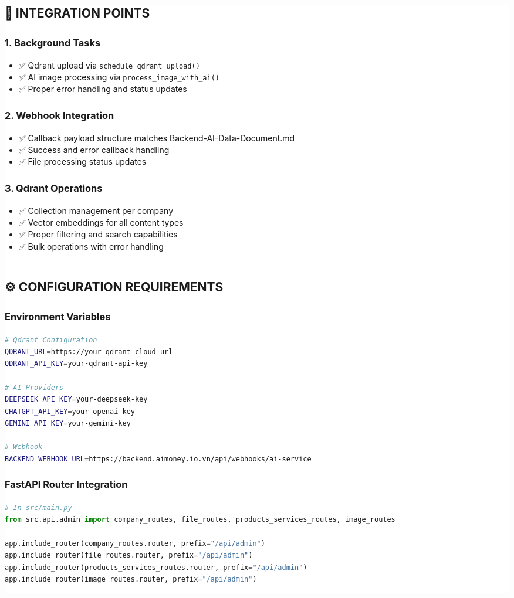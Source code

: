
## 🔗 INTEGRATION POINTS

### 1. Background Tasks
- ✅ Qdrant upload via `schedule_qdrant_upload()`
- ✅ AI image processing via `process_image_with_ai()`
- ✅ Proper error handling and status updates

### 2. Webhook Integration
- ✅ Callback payload structure matches Backend-AI-Data-Document.md
- ✅ Success and error callback handling
- ✅ File processing status updates

### 3. Qdrant Operations
- ✅ Collection management per company
- ✅ Vector embeddings for all content types
- ✅ Proper filtering and search capabilities
- ✅ Bulk operations with error handling

---

## ⚙️ CONFIGURATION REQUIREMENTS

### Environment Variables
```bash
# Qdrant Configuration
QDRANT_URL=https://your-qdrant-cloud-url
QDRANT_API_KEY=your-qdrant-api-key

# AI Providers
DEEPSEEK_API_KEY=your-deepseek-key
CHATGPT_API_KEY=your-openai-key  
GEMINI_API_KEY=your-gemini-key

# Webhook
BACKEND_WEBHOOK_URL=https://backend.aimoney.io.vn/api/webhooks/ai-service
```

### FastAPI Router Integration
```python
# In src/main.py
from src.api.admin import company_routes, file_routes, products_services_routes, image_routes

app.include_router(company_routes.router, prefix="/api/admin")
app.include_router(file_routes.router, prefix="/api/admin") 
app.include_router(products_services_routes.router, prefix="/api/admin")
app.include_router(image_routes.router, prefix="/api/admin")
```

---
